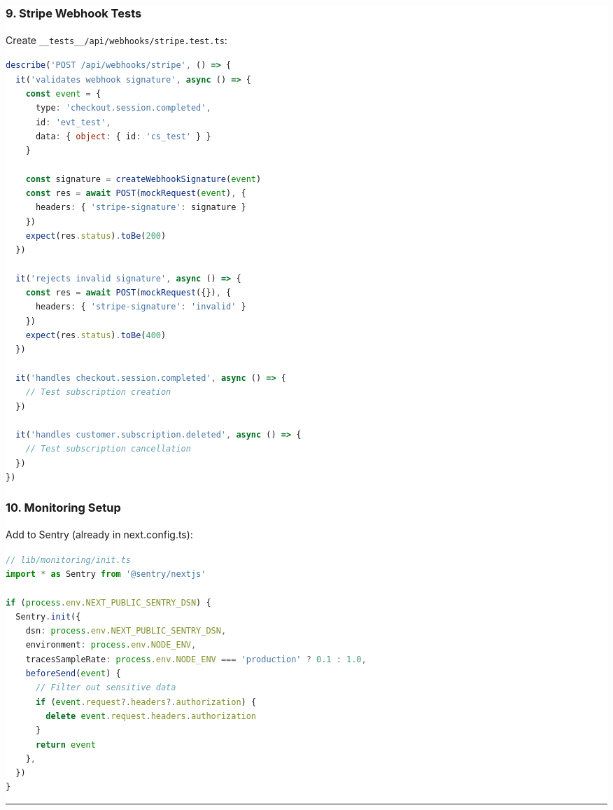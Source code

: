 ### 9. Stripe Webhook Tests

Create `__tests__/api/webhooks/stripe.test.ts`:
```typescript
describe('POST /api/webhooks/stripe', () => {
  it('validates webhook signature', async () => {
    const event = {
      type: 'checkout.session.completed',
      id: 'evt_test',
      data: { object: { id: 'cs_test' } }
    }
    
    const signature = createWebhookSignature(event)
    const res = await POST(mockRequest(event), {
      headers: { 'stripe-signature': signature }
    })
    expect(res.status).toBe(200)
  })

  it('rejects invalid signature', async () => {
    const res = await POST(mockRequest({}), {
      headers: { 'stripe-signature': 'invalid' }
    })
    expect(res.status).toBe(400)
  })

  it('handles checkout.session.completed', async () => {
    // Test subscription creation
  })

  it('handles customer.subscription.deleted', async () => {
    // Test subscription cancellation
  })
})
```

### 10. Monitoring Setup

Add to Sentry (already in next.config.ts):
```typescript
// lib/monitoring/init.ts
import * as Sentry from '@sentry/nextjs'

if (process.env.NEXT_PUBLIC_SENTRY_DSN) {
  Sentry.init({
    dsn: process.env.NEXT_PUBLIC_SENTRY_DSN,
    environment: process.env.NODE_ENV,
    tracesSampleRate: process.env.NODE_ENV === 'production' ? 0.1 : 1.0,
    beforeSend(event) {
      // Filter out sensitive data
      if (event.request?.headers?.authorization) {
        delete event.request.headers.authorization
      }
      return event
    },
  })
}
```

---